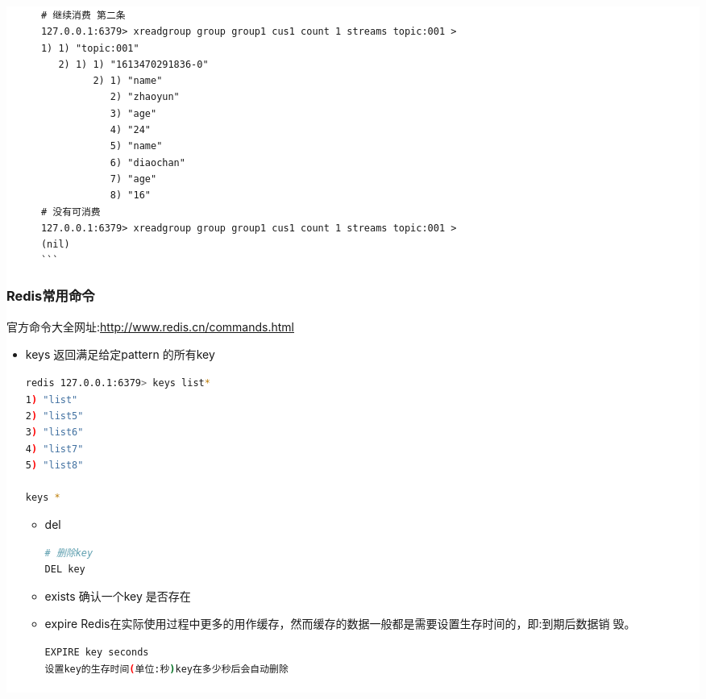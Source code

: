 		  # 继续消费 第二条  
		  127.0.0.1:6379> xreadgroup group group1 cus1 count 1 streams topic:001 >  
		  1) 1) "topic:001"  
		     2) 1) 1) "1613470291836-0"  
		           2) 1) "name"  
		              2) "zhaoyun"  
		              3) "age"  
		              4) "24"  
		              5) "name"  
		              6) "diaochan"  
		              7) "age"  
		              8) "16"  
		  # 没有可消费  
		  127.0.0.1:6379> xreadgroup group group1 cus1 count 1 streams topic:001 >  
		  (nil)  
		  ```

### Redis常用命令

官方命令大全网址:http://www.redis.cn/commands.html

- keys
  返回满足给定pattern 的所有key  
    
  ```sh  
  redis 127.0.0.1:6379> keys list*  
  1) "list"  
  2) "list5"  
  3) "list6"  
  4) "list7"  
  5) "list8"  
    
  keys *  
  ```

	- del
	  ```sh  
	  # 删除key  
	  DEL key  
	  ```

	- exists
	  确认一个key 是否存在

	- expire
	  Redis在实际使用过程中更多的用作缓存，然而缓存的数据一般都是需要设置生存时间的，即:到期后数据销 毁。  
	    
	  ```sh  
	  EXPIRE key seconds  
	  设置key的生存时间(单位:秒)key在多少秒后会自动删除  
	    